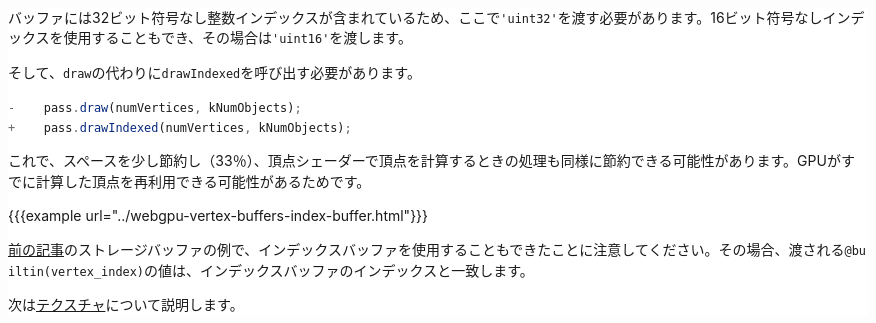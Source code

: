 バッファには32ビット符号なし整数インデックスが含まれているため、ここで`'uint32'`を渡す必要があります。16ビット符号なしインデックスを使用することもでき、その場合は`'uint16'`を渡します。

そして、`draw`の代わりに`drawIndexed`を呼び出す必要があります。

```js
-    pass.draw(numVertices, kNumObjects);
+    pass.drawIndexed(numVertices, kNumObjects);
```

これで、スペースを少し節約し（33％）、頂点シェーダーで頂点を計算するときの処理も同様に節約できる可能性があります。GPUがすでに計算した頂点を再利用できる可能性があるためです。

{{{example url="../webgpu-vertex-buffers-index-buffer.html"}}}

[前の記事](webgpu-storage-buffers.html)のストレージバッファの例で、インデックスバッファを使用することもできたことに注意してください。その場合、渡される`@builtin(vertex_index)`の値は、インデックスバッファのインデックスと一致します。

次は[テクスチャ](webgpu-textures.html)について説明します。